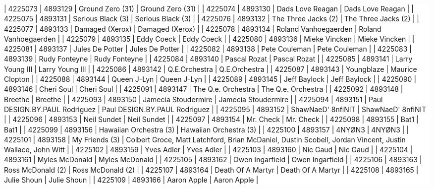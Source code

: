 | 4225073 | 4893129 | Ground Zero (31) | Ground Zero (31) |
| 4225074 | 4893130 | Dads Love Reagan | Dads Love Reagan |
| 4225075 | 4893131 | Serious Black (3) | Serious Black (3) |
| 4225076 | 4893132 | The Three Jacks (2) | The Three Jacks (2) |
| 4225077 | 4893133 | Damaged (Xerox) | Damaged (Xerox) |
| 4225078 | 4893134 | Roland Vanhoegaerden | Roland Vanhoegaerden |
| 4225079 | 4893135 | Eddy Coeck | Eddy Coeck |
| 4225080 | 4893136 | Mieke Vincken | Mieke Vincken |
| 4225081 | 4893137 | Jules De Potter | Jules De Potter |
| 4225082 | 4893138 | Pete Couleman | Pete Couleman |
| 4225083 | 4893139 | Rudy Fonteyne | Rudy Fonteyne |
| 4225084 | 4893140 | Pascal Rozat | Pascal Rozat |
| 4225085 | 4893141 | Larry Young III | Larry Young III |
| 4225086 | 4893142 | Q.E.Orchestra | Q.E.Orchestra |
| 4225087 | 4893143 | Youngblaze | Maurice Clopton |
| 4225088 | 4893144 | Queen J-Lyn | Queen J-Lyn |
| 4225089 | 4893145 | Jeff Baylock | Jeff Baylock |
| 4225090 | 4893146 | Cheri Soul | Cheri Soul |
| 4225091 | 4893147 | The Q.e. Orchestra | The Q.e. Orchestra |
| 4225092 | 4893148 | Breethe | Breethe |
| 4225093 | 4893150 | Jamecia Stoudermire | Jamecia Stoudermire |
| 4225094 | 4893151 | Paul DESIGN.BY.PAUL Rodriguez | Paul DESIGN.BY.PAUL Rodriguez |
| 4225095 | 4893152 | ShawNaeD' 8nfiNIT | ShawNaeD' 8nfiNIT |
| 4225096 | 4893153 | Neil Sundet | Neil Sundet |
| 4225097 | 4893154 | Mr. Check | Mr. Check |
| 4225098 | 4893155 | Bat1 | Bat1 |
| 4225099 | 4893156 | Hawaiian Orchestra (3) | Hawaiian Orchestra (3) |
| 4225100 | 4893157 | 4NYØN3 | 4NYØN3 |
| 4225101 | 4893158 | My Friends (3) | Colbert Groce, Matt Latchford, Brian McDaniel, Dustin Scobell, Jordan Vincent, Justin Wallace, John Witt |
| 4225102 | 4893159 | Yves Adler | Yves Adler |
| 4225103 | 4893160 | Nic Gaud | Nic Gaud |
| 4225104 | 4893161 | Myles McDonald | Myles McDonald |
| 4225105 | 4893162 | Owen Ingarfield | Owen Ingarfield |
| 4225106 | 4893163 | Ross McDonald (2) | Ross McDonald (2) |
| 4225107 | 4893164 | Death Of A Martyr | Death Of A Martyr |
| 4225108 | 4893165 | Julie Shoun | Julie Shoun |
| 4225109 | 4893166 | Aaron Apple | Aaron Apple |